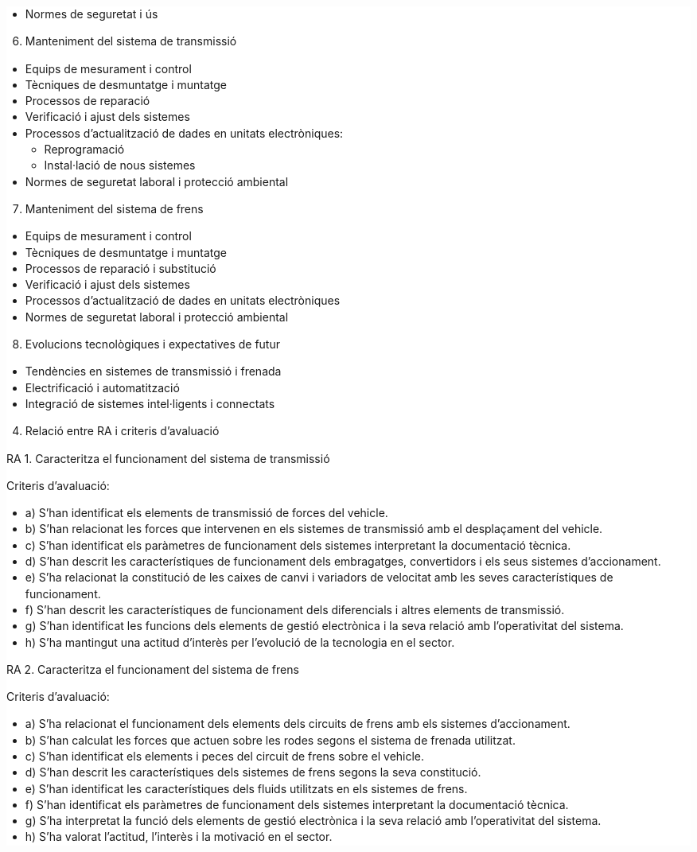 - Normes de seguretat i ús 
6. Manteniment del sistema de transmissió 
- Equips de mesurament i control  
- Tècniques de desmuntatge i muntatge  
- Processos de reparació  
- Verificació i ajust dels sistemes  
- Processos d’actualització de dades en unitats electròniques: 
  - Reprogramació  
  - Instal·lació de nous sistemes  
- Normes de seguretat laboral i protecció ambiental 
7. Manteniment del sistema de frens 
- Equips de mesurament i control  
- Tècniques de desmuntatge i muntatge  
- Processos de reparació i substitució  
- Verificació i ajust dels sistemes  
- Processos d’actualització de dades en unitats electròniques  
- Normes de seguretat laboral i protecció ambiental 
8. Evolucions tecnològiques i expectatives de futur 
- Tendències en sistemes de transmissió i frenada 
- Electrificació i automatització  
- Integració de sistemes intel·ligents i connectats 
4. Relació entre RA i criteris d’avaluació 

RA 1. Caracteritza el funcionament del sistema de transmissió 

Criteris d’avaluació:

- a) S’han identificat els elements de transmissió de forces del vehicle. 
- b) S’han relacionat les forces que intervenen en els sistemes de transmissió amb el desplaçament del vehicle. 
- c) S’han identificat els paràmetres de funcionament dels sistemes interpretant la documentació tècnica. 
- d)  S’han  descrit  les  característiques  de  funcionament  dels  embragatges, convertidors i els seus sistemes d’accionament. 
- e) S’ha relacionat la constitució de les caixes de canvi i variadors de velocitat amb les seves característiques de funcionament. 
- f) S’han descrit les característiques de funcionament dels diferencials i altres elements de transmissió. 
- g) S’han identificat les funcions dels elements de gestió electrònica i la seva relació amb l’operativitat del sistema. 
- h) S’ha mantingut una actitud d’interès per l’evolució de la tecnologia en el sector. 

RA 2. Caracteritza el funcionament del sistema de frens 

Criteris d’avaluació:

- a) S’ha relacionat el funcionament dels elements dels circuits de frens amb els sistemes d’accionament. 
- b) S’han calculat les forces que actuen sobre les rodes segons el sistema de frenada utilitzat. 
- c) S’han identificat els elements i peces del circuit de frens sobre el vehicle. 
- d)  S’han  descrit  les  característiques  dels  sistemes  de  frens  segons  la  seva constitució. 
- e) S’han identificat les característiques dels fluids utilitzats en els sistemes de frens. 
- f) S’han identificat els paràmetres de funcionament dels sistemes interpretant la documentació tècnica. 
- g) S’ha interpretat la funció dels elements de gestió electrònica i la seva relació amb l’operativitat del sistema. 
- h) S’ha valorat l’actitud, l’interès i la motivació en el sector. 
